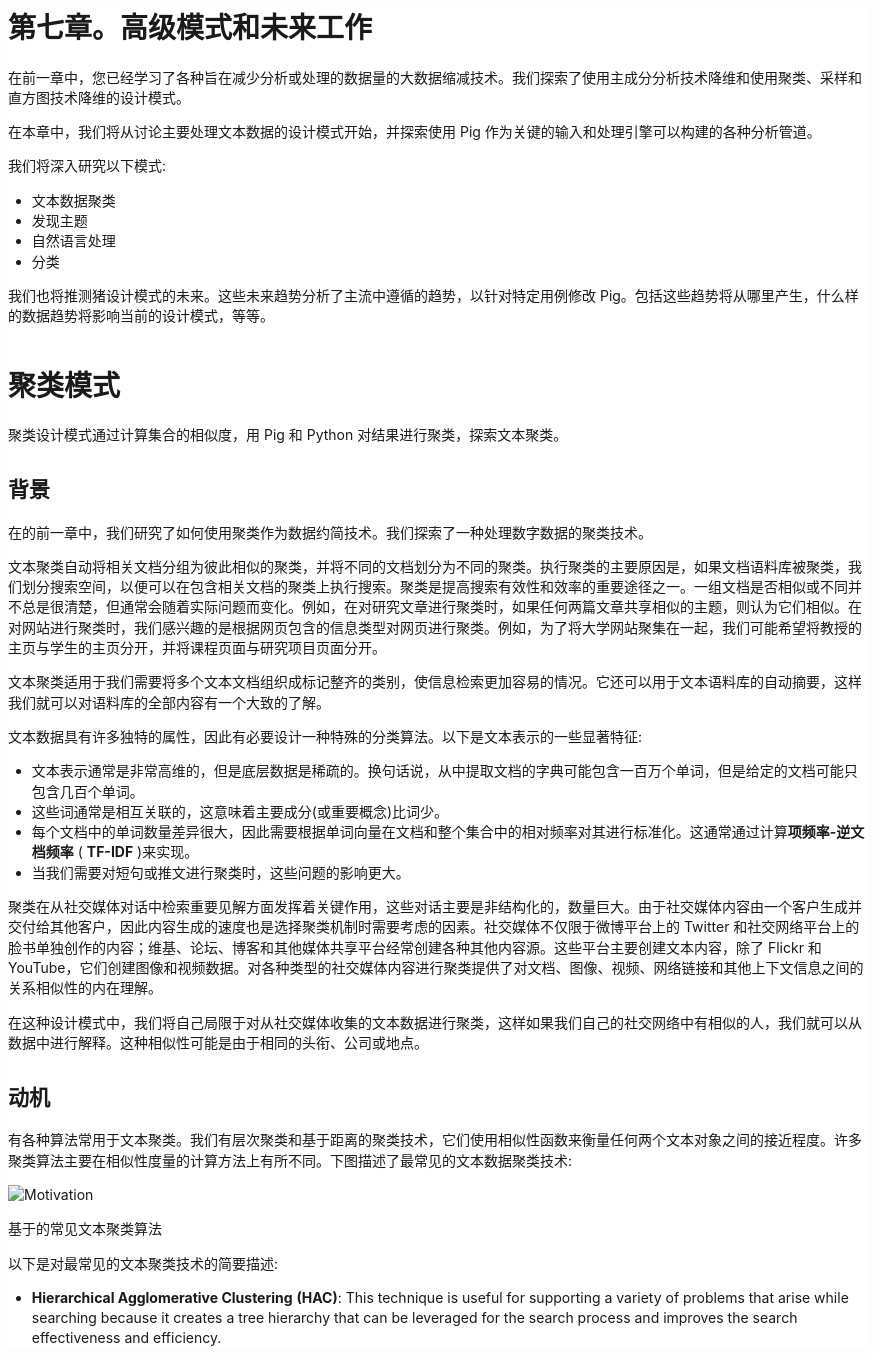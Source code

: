 # 第七章。高级模式和未来工作

在前一章中，您已经学习了各种旨在减少分析或处理的数据量的大数据缩减技术。我们探索了使用主成分分析技术降维和使用聚类、采样和直方图技术降维的设计模式。

在本章中，我们将从讨论主要处理文本数据的设计模式开始，并探索使用 Pig 作为关键的输入和处理引擎可以构建的各种分析管道。

我们将深入研究以下模式:

*   文本数据聚类
*   发现主题
*   自然语言处理
*   分类

我们也将推测猪设计模式的未来。这些未来趋势分析了主流中遵循的趋势，以针对特定用例修改 Pig。包括这些趋势将从哪里产生，什么样的数据趋势将影响当前的设计模式，等等。

# 聚类模式

聚类设计模式通过计算集合的相似度，用 Pig 和 Python 对结果进行聚类，探索文本聚类。

## 背景

在的前一章中，我们研究了如何使用聚类作为数据约简技术。我们探索了一种处理数字数据的聚类技术。

文本聚类自动将相关文档分组为彼此相似的聚类，并将不同的文档划分为不同的聚类。执行聚类的主要原因是，如果文档语料库被聚类，我们划分搜索空间，以便可以在包含相关文档的聚类上执行搜索。聚类是提高搜索有效性和效率的重要途径之一。一组文档是否相似或不同并不总是很清楚，但通常会随着实际问题而变化。例如，在对研究文章进行聚类时，如果任何两篇文章共享相似的主题，则认为它们相似。在对网站进行聚类时，我们感兴趣的是根据网页包含的信息类型对网页进行聚类。例如，为了将大学网站聚集在一起，我们可能希望将教授的主页与学生的主页分开，并将课程页面与研究项目页面分开。

文本聚类适用于我们需要将多个文本文档组织成标记整齐的类别，使信息检索更加容易的情况。它还可以用于文本语料库的自动摘要，这样我们就可以对语料库的全部内容有一个大致的了解。

文本数据具有许多独特的属性，因此有必要设计一种特殊的分类算法。以下是文本表示的一些显著特征:

*   文本表示通常是非常高维的，但是底层数据是稀疏的。换句话说，从中提取文档的字典可能包含一百万个单词，但是给定的文档可能只包含几百个单词。
*   这些词通常是相互关联的，这意味着主要成分(或重要概念)比词少。
*   每个文档中的单词数量差异很大，因此需要根据单词向量在文档和整个集合中的相对频率对其进行标准化。这通常通过计算**项频率-逆文档频率** ( **TF-IDF** )来实现。
*   当我们需要对短句或推文进行聚类时，这些问题的影响更大。

聚类在从社交媒体对话中检索重要见解方面发挥着关键作用，这些对话主要是非结构化的，数量巨大。由于社交媒体内容由一个客户生成并交付给其他客户，因此内容生成的速度也是选择聚类机制时需要考虑的因素。社交媒体不仅限于微博平台上的 Twitter 和社交网络平台上的脸书单独创作的内容；维基、论坛、博客和其他媒体共享平台经常创建各种其他内容源。这些平台主要创建文本内容，除了 Flickr 和 YouTube，它们创建图像和视频数据。对各种类型的社交媒体内容进行聚类提供了对文档、图像、视频、网络链接和其他上下文信息之间的关系相似性的内在理解。

在这种设计模式中，我们将自己局限于对从社交媒体收集的文本数据进行聚类，这样如果我们自己的社交网络中有相似的人，我们就可以从数据中进行解释。这种相似性可能是由于相同的头衔、公司或地点。

## 动机

有各种算法常用于文本聚类。我们有层次聚类和基于距离的聚类技术，它们使用相似性函数来衡量任何两个文本对象之间的接近程度。许多聚类算法主要在相似性度量的计算方法上有所不同。下图描述了最常见的文本数据聚类技术:

![Motivation](graphics/5556OS_07_05.jpg)

基于的常见文本聚类算法

以下是对最常见的文本聚类技术的简要描述:

*   **Hierarchical Agglomerative Clustering** **(HAC)**: This technique is useful for supporting a variety of problems that arise while searching because it creates a tree hierarchy that can be leveraged for the search process and improves the search effectiveness and efficiency.
